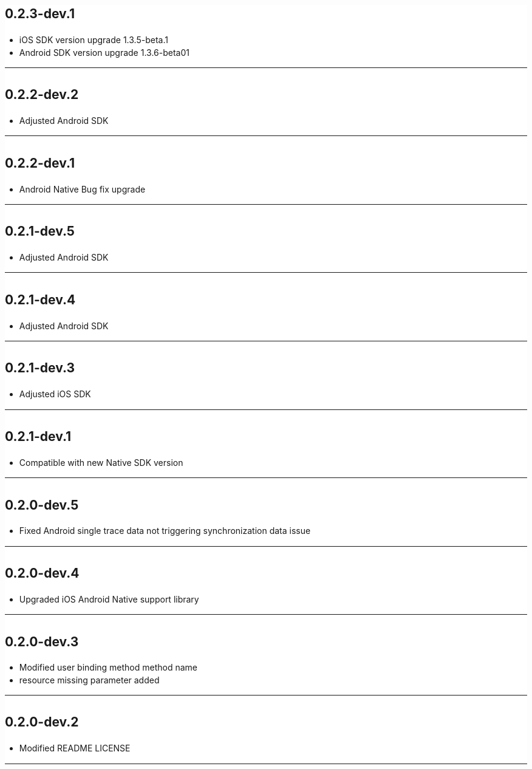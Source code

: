 ## 0.2.3-dev.1
* iOS SDK version upgrade 1.3.5-beta.1
* Android SDK version upgrade 1.3.6-beta01

---
## 0.2.2-dev.2
* Adjusted Android SDK

---
## 0.2.2-dev.1
* Android Native Bug fix upgrade

---
## 0.2.1-dev.5
* Adjusted Android SDK

---
## 0.2.1-dev.4
* Adjusted Android SDK

---
## 0.2.1-dev.3
* Adjusted iOS SDK

---
## 0.2.1-dev.1
* Compatible with new Native SDK version

---
## 0.2.0-dev.5
* Fixed Android single trace data not triggering synchronization data issue

---
## 0.2.0-dev.4
* Upgraded iOS Android Native support library

---
## 0.2.0-dev.3
* Modified user binding method method name
* resource missing parameter added

---
## 0.2.0-dev.2
* Modified README LICENSE

---